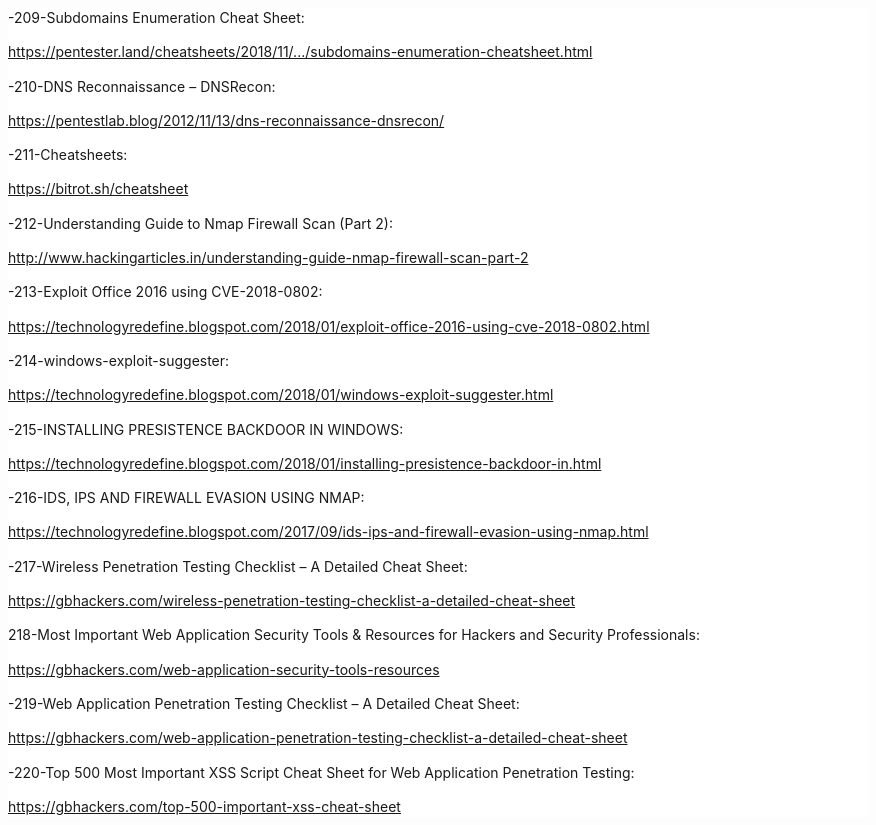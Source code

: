 
-209-Subdomains Enumeration Cheat Sheet:


https://pentester.land/cheatsheets/2018/11/.../subdomains-enumeration-cheatsheet.html


-210-DNS Reconnaissance – DNSRecon:


https://pentestlab.blog/2012/11/13/dns-reconnaissance-dnsrecon/


-211-Cheatsheets:


https://bitrot.sh/cheatsheet


-212-Understanding Guide to Nmap Firewall Scan (Part 2):


http://www.hackingarticles.in/understanding-guide-nmap-firewall-scan-part-2


-213-Exploit Office 2016 using CVE-2018-0802:


https://technologyredefine.blogspot.com/2018/01/exploit-office-2016-using-cve-2018-0802.html


-214-windows-exploit-suggester:


https://technologyredefine.blogspot.com/2018/01/windows-exploit-suggester.html


-215-INSTALLING PRESISTENCE BACKDOOR IN WINDOWS:


https://technologyredefine.blogspot.com/2018/01/installing-presistence-backdoor-in.html


-216-IDS, IPS AND FIREWALL EVASION USING NMAP:


https://technologyredefine.blogspot.com/2017/09/ids-ips-and-firewall-evasion-using-nmap.html


-217-Wireless Penetration Testing Checklist – A Detailed Cheat Sheet:


https://gbhackers.com/wireless-penetration-testing-checklist-a-detailed-cheat-sheet


218-Most Important Web Application Security Tools & Resources for Hackers and Security Professionals:


https://gbhackers.com/web-application-security-tools-resources


-219-Web Application Penetration Testing Checklist – A Detailed Cheat Sheet:


https://gbhackers.com/web-application-penetration-testing-checklist-a-detailed-cheat-sheet


-220-Top 500 Most Important XSS Script Cheat Sheet for Web Application Penetration Testing:


https://gbhackers.com/top-500-important-xss-cheat-sheet
